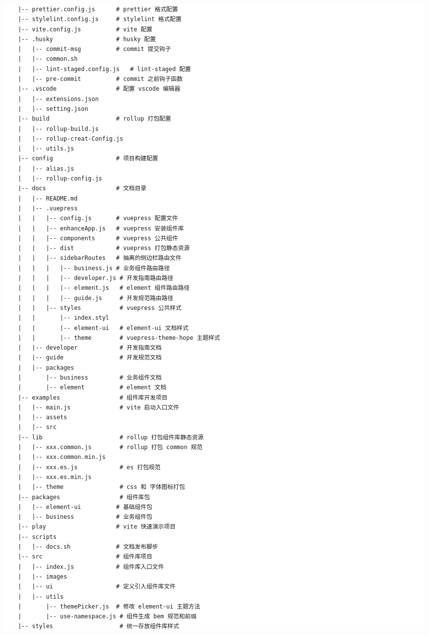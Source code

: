 ```html 
    |-- prettier.config.js      # prettier 格式配置
    |-- stylelint.config.js     # stylelint 格式配置
    |-- vite.config.js          # vite 配置
    |-- .husky                  # husky 配置
    |   |-- commit-msg          # commit 提交钩子
    |   |-- common.sh
    |   |-- lint-staged.config.js   # lint-staged 配置
    |   |-- pre-commit          # commit 之前钩子函数
    |-- .vscode                 # 配置 vscode 编辑器
    |   |-- extensions.json
    |   |-- setting.json
    |-- build                   # rollup 打包配置
    |   |-- rollup-build.js
    |   |-- rollup-creat-Config.js
    |   |-- utils.js
    |-- config                  # 项目构建配置
    |   |-- alias.js
    |   |-- rollup-config.js
    |-- docs                    # 文档目录
    |   |-- README.md
    |   |-- .vuepress
    |   |   |-- config.js       # vuepress 配置文件
    |   |   |-- enhanceApp.js   # vuepress 安装组件库
    |   |   |-- components      # vuepress 公共组件
    |   |   |-- dist            # vuepress 打包静态资源
    |   |   |-- sidebarRoutes   # 抽离的侧边栏路由文件
    |   |   |   |-- business.js # 业务组件路由路径
    |   |   |   |-- developer.js # 开发指南路由路径
    |   |   |   |-- element.js   # element 组件路由路径
    |   |   |   |-- guide.js     # 开发规范路由路径
    |   |   |-- styles           # vuepress 公共样式
    |   |       |-- index.styl
    |   |       |-- element-ui   # element-ui 文档样式
    |   |       |-- theme        # vuepress-theme-hope 主题样式
    |   |-- developer            # 开发指南文档
    |   |-- guide                # 开发规范文档
    |   |-- packages
    |       |-- business         # 业务组件文档
    |       |-- element          # element 文档
    |-- examples                 # 组件库开发项目
    |   |-- main.js              # vite 启动入口文件
    |   |-- assets
    |   |-- src
    |-- lib                      # rollup 打包组件库静态资源
    |   |-- xxx.common.js        # rollup 打包 common 规范
    |   |-- xxx.common.min.js    
    |   |-- xxx.es.js            # es 打包规范
    |   |-- xxx.es.min.js        
    |   |-- theme                # css 和 字体图标打包
    |-- packages                 # 组件库包
    |   |-- element-ui          # 基础组件包
    |   |-- business            # 业务组件包
    |-- play                    # vite 快速演示项目
    |-- scripts                 
    |   |-- docs.sh             # 文档发布脚步
    |-- src                     # 组件库项目
    |   |-- index.js            # 组件库入口文件
    |   |-- images
    |   |-- ui                  # 定义引入组件库文件
    |   |-- utils
    |       |-- themePicker.js  # 修改 element-ui 主题方法
    |       |-- use-namespace.js # 组件生成 bem 规范和前缀
    |-- styles                   # 统一存放组件库样式
```
